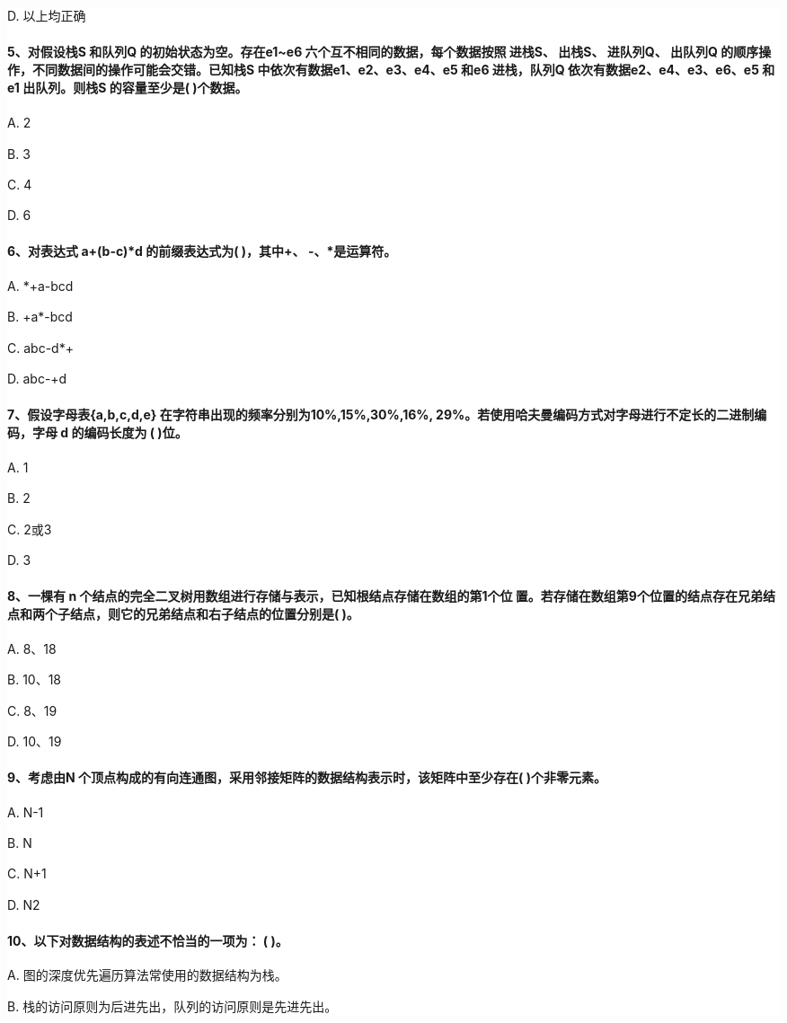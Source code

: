 D. 以上均正确

#### 5、对假设栈S 和队列Q 的初始状态为空。存在e1~e6 六个互不相同的数据，每个数据按照 进栈S、 出栈S、 进队列Q、 出队列Q 的顺序操作，不同数据间的操作可能会交错。已知栈S 中依次有数据e1、e2、e3、e4、e5 和e6 进栈，队列Q 依次有数据e2、e4、e3、e6、e5 和 e1 出队列。则栈S 的容量至少是( )个数据。

A. 2

B. 3

C. 4

D. 6

#### 6、对表达式 a+(b-c)*d 的前缀表达式为( )，其中+、 -、*是运算符。

A. *+a-bcd

B. +a*-bcd

C. abc-d*+

D. abc-+d

#### 7、假设字母表{a,b,c,d,e} 在字符串出现的频率分别为10%,15%,30%,16%, 29%。若使用哈夫曼编码方式对字母进行不定长的二进制编码，字母 d 的编码长度为 ( )位。

A. 1

B. 2

C. 2或3

D. 3

#### 8、一棵有 n 个结点的完全二叉树用数组进行存储与表示，已知根结点存储在数组的第1个位 置。若存储在数组第9个位置的结点存在兄弟结点和两个子结点，则它的兄弟结点和右子结点的位置分别是( )。

A. 8、18

B. 10、18

C. 8、19

D. 10、19

#### 9、考虑由N 个顶点构成的有向连通图，采用邻接矩阵的数据结构表示时，该矩阵中至少存在( )个非零元素。

A. N-1

B. N

C. N+1

D. N2

#### 10、以下对数据结构的表述不恰当的一项为： ( )。

A. 图的深度优先遍历算法常使用的数据结构为栈。

B. 栈的访问原则为后进先出，队列的访问原则是先进先出。
